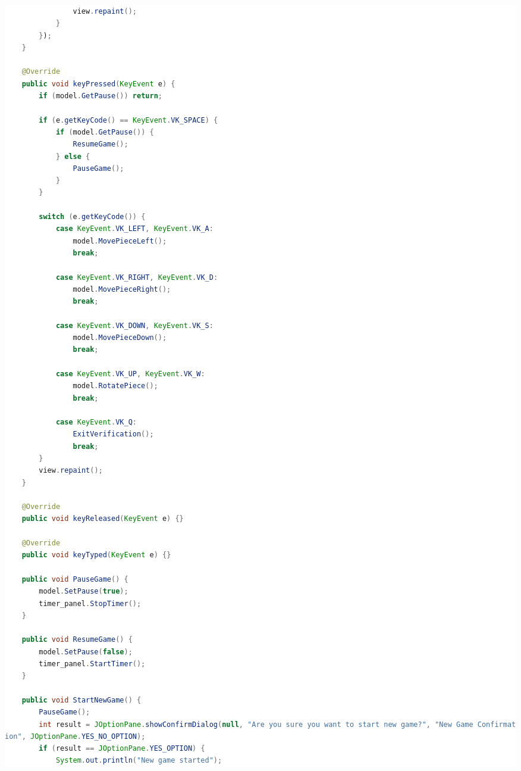 ```java
                view.repaint();
            }
        });
    }

    @Override
    public void keyPressed(KeyEvent e) {
        if (model.GetPause()) return;
     
        if (e.getKeyCode() == KeyEvent.VK_SPACE) {
            if (model.GetPause()) {
                ResumeGame();
            } else {
                PauseGame();
            }
        }

        switch (e.getKeyCode()) {
            case KeyEvent.VK_LEFT, KeyEvent.VK_A:
                model.MovePieceLeft();
                break;
      
            case KeyEvent.VK_RIGHT, KeyEvent.VK_D:
                model.MovePieceRight();
                break;
      
            case KeyEvent.VK_DOWN, KeyEvent.VK_S:
                model.MovePieceDown();
                break;
      
            case KeyEvent.VK_UP, KeyEvent.VK_W:
                model.RotatePiece();
                break;
      
            case KeyEvent.VK_Q:
                ExitVerification();
                break;
        }
        view.repaint();
    }
    
    @Override
    public void keyReleased(KeyEvent e) {}

    @Override
    public void keyTyped(KeyEvent e) {}

    public void PauseGame() {
        model.SetPause(true);
        timer_panel.StopTimer();
    }

    public void ResumeGame() {
        model.SetPause(false);
        timer_panel.StartTimer();
    }

    public void StartNewGame() {
        PauseGame();
        int result = JOptionPane.showConfirmDialog(null, "Are you sure you want to start new game?", "New Game Confirmation", JOptionPane.YES_NO_OPTION);
        if (result == JOptionPane.YES_OPTION) {
            System.out.println("New game started");
```